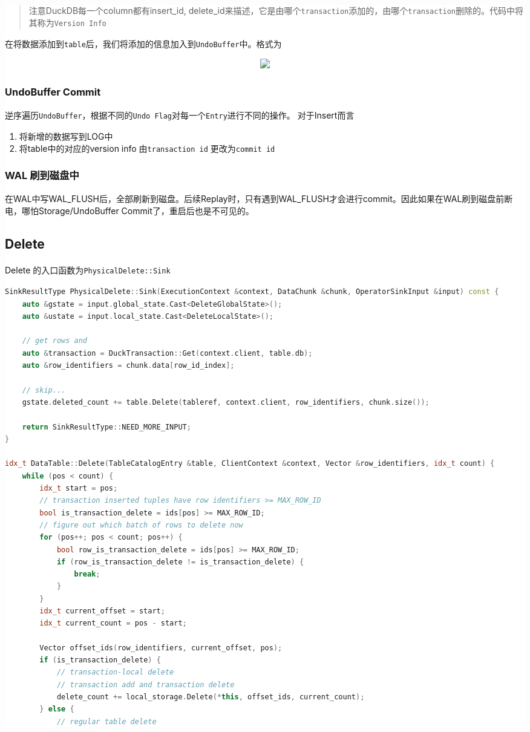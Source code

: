 > 注意DuckDB每一个column都有insert_id, delete_id来描述，它是由哪个`transaction`添加的，由哪个`transaction`删除的。代码中将其称为`Version Info`

在将数据添加到`table`后，我们将添加的信息加入到`UndoBuffer`中。格式为

<div style="text-align: center">
<img src="/pic/duckdb/mvcc-undo-insert.png"/>
</div>

### UndoBuffer Commit

逆序遍历`UndoBuffer`，根据不同的`Undo Flag`对每一个`Entry`进行不同的操作。
对于Insert而言
1. 将新增的数据写到LOG中
2. 将table中的对应的version info 由`transaction id` 更改为`commit id`

### WAL 刷到磁盘中

在WAL中写WAL_FLUSH后，全部刷新到磁盘。后续Replay时，只有遇到WAL_FLUSH才会进行commit。因此如果在WAL刷到磁盘前断电，哪怕Storage/UndoBuffer Commit了，重启后也是不可见的。

## Delete

Delete 的入口函数为`PhysicalDelete::Sink`
```C++
SinkResultType PhysicalDelete::Sink(ExecutionContext &context, DataChunk &chunk, OperatorSinkInput &input) const {
	auto &gstate = input.global_state.Cast<DeleteGlobalState>();
	auto &ustate = input.local_state.Cast<DeleteLocalState>();

	// get rows and
	auto &transaction = DuckTransaction::Get(context.client, table.db);
	auto &row_identifiers = chunk.data[row_id_index];

	// skip...
	gstate.deleted_count += table.Delete(tableref, context.client, row_identifiers, chunk.size());

	return SinkResultType::NEED_MORE_INPUT;
}

idx_t DataTable::Delete(TableCatalogEntry &table, ClientContext &context, Vector &row_identifiers, idx_t count) {
	while (pos < count) {
		idx_t start = pos;
		// transaction inserted tuples have row identifiers >= MAX_ROW_ID
		bool is_transaction_delete = ids[pos] >= MAX_ROW_ID;
		// figure out which batch of rows to delete now
		for (pos++; pos < count; pos++) {
			bool row_is_transaction_delete = ids[pos] >= MAX_ROW_ID;
			if (row_is_transaction_delete != is_transaction_delete) {
				break;
			}
		}
		idx_t current_offset = start;
		idx_t current_count = pos - start;

		Vector offset_ids(row_identifiers, current_offset, pos);
		if (is_transaction_delete) {
			// transaction-local delete
			// transaction add and transaction delete
			delete_count += local_storage.Delete(*this, offset_ids, current_count);
		} else {
			// regular table delete
```